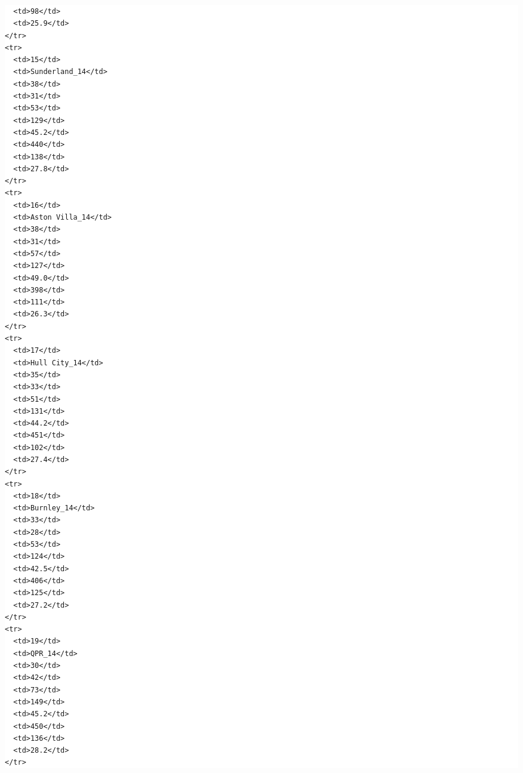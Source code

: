       <td>98</td>
      <td>25.9</td>
    </tr>
    <tr>
      <td>15</td>
      <td>Sunderland_14</td>
      <td>38</td>
      <td>31</td>
      <td>53</td>
      <td>129</td>
      <td>45.2</td>
      <td>440</td>
      <td>138</td>
      <td>27.8</td>
    </tr>
    <tr>
      <td>16</td>
      <td>Aston Villa_14</td>
      <td>38</td>
      <td>31</td>
      <td>57</td>
      <td>127</td>
      <td>49.0</td>
      <td>398</td>
      <td>111</td>
      <td>26.3</td>
    </tr>
    <tr>
      <td>17</td>
      <td>Hull City_14</td>
      <td>35</td>
      <td>33</td>
      <td>51</td>
      <td>131</td>
      <td>44.2</td>
      <td>451</td>
      <td>102</td>
      <td>27.4</td>
    </tr>
    <tr>
      <td>18</td>
      <td>Burnley_14</td>
      <td>33</td>
      <td>28</td>
      <td>53</td>
      <td>124</td>
      <td>42.5</td>
      <td>406</td>
      <td>125</td>
      <td>27.2</td>
    </tr>
    <tr>
      <td>19</td>
      <td>QPR_14</td>
      <td>30</td>
      <td>42</td>
      <td>73</td>
      <td>149</td>
      <td>45.2</td>
      <td>450</td>
      <td>136</td>
      <td>28.2</td>
    </tr>
  </tbody>